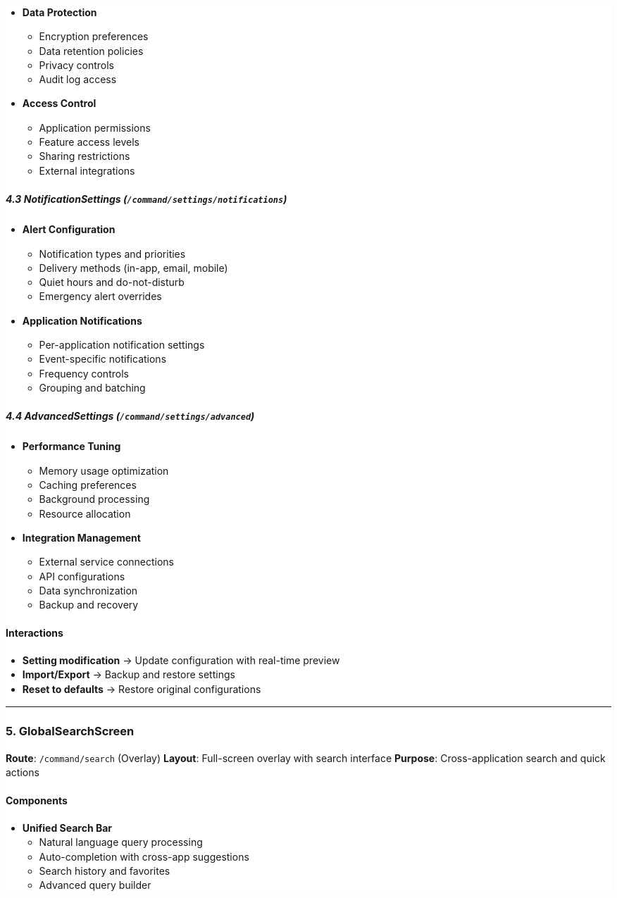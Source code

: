 - **Data Protection**
  - Encryption preferences
  - Data retention policies
  - Privacy controls
  - Audit log access

- **Access Control**
  - Application permissions
  - Feature access levels
  - Sharing restrictions
  - External integrations

##### **4.3 NotificationSettings** (`/command/settings/notifications`)
- **Alert Configuration**
  - Notification types and priorities
  - Delivery methods (in-app, email, mobile)
  - Quiet hours and do-not-disturb
  - Emergency alert overrides

- **Application Notifications**
  - Per-application notification settings
  - Event-specific notifications
  - Frequency controls
  - Grouping and batching

##### **4.4 AdvancedSettings** (`/command/settings/advanced`)
- **Performance Tuning**
  - Memory usage optimization
  - Caching preferences
  - Background processing
  - Resource allocation

- **Integration Management**
  - External service connections
  - API configurations
  - Data synchronization
  - Backup and recovery

#### **Interactions**
- **Setting modification** → Update configuration with real-time preview
- **Import/Export** → Backup and restore settings
- **Reset to defaults** → Restore original configurations

---

### **5. GlobalSearchScreen**
**Route**: `/command/search` (Overlay)
**Layout**: Full-screen overlay with search interface
**Purpose**: Cross-application search and quick actions

#### **Components**
- **Unified Search Bar**
  - Natural language query processing
  - Auto-completion with cross-app suggestions
  - Search history and favorites
  - Advanced query builder
